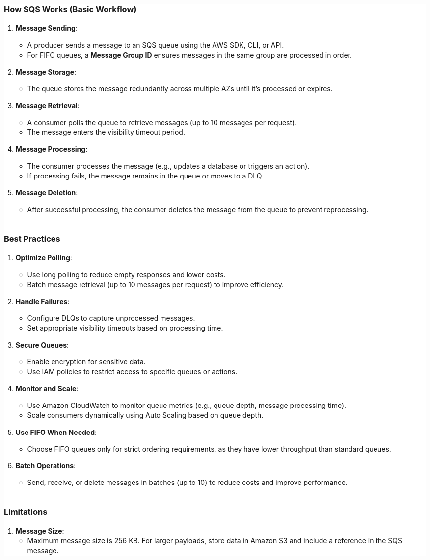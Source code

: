 
### **How SQS Works (Basic Workflow)**

1. **Message Sending**:
   - A producer sends a message to an SQS queue using the AWS SDK, CLI, or API.
   - For FIFO queues, a **Message Group ID** ensures messages in the same group are processed in order.

2. **Message Storage**:
   - The queue stores the message redundantly across multiple AZs until it’s processed or expires.

3. **Message Retrieval**:
   - A consumer polls the queue to retrieve messages (up to 10 messages per request).
   - The message enters the visibility timeout period.

4. **Message Processing**:
   - The consumer processes the message (e.g., updates a database or triggers an action).
   - If processing fails, the message remains in the queue or moves to a DLQ.

5. **Message Deletion**:
   - After successful processing, the consumer deletes the message from the queue to prevent reprocessing.

---

### **Best Practices**

1. **Optimize Polling**:
   - Use long polling to reduce empty responses and lower costs.
   - Batch message retrieval (up to 10 messages per request) to improve efficiency.

2. **Handle Failures**:
   - Configure DLQs to capture unprocessed messages.
   - Set appropriate visibility timeouts based on processing time.

3. **Secure Queues**:
   - Enable encryption for sensitive data.
   - Use IAM policies to restrict access to specific queues or actions.

4. **Monitor and Scale**:
   - Use Amazon CloudWatch to monitor queue metrics (e.g., queue depth, message processing time).
   - Scale consumers dynamically using Auto Scaling based on queue depth.

5. **Use FIFO When Needed**:
   - Choose FIFO queues only for strict ordering requirements, as they have lower throughput than standard queues.

6. **Batch Operations**:
   - Send, receive, or delete messages in batches (up to 10) to reduce costs and improve performance.

---

### **Limitations**

1. **Message Size**:
   - Maximum message size is 256 KB. For larger payloads, store data in Amazon S3 and include a reference in the SQS message.
